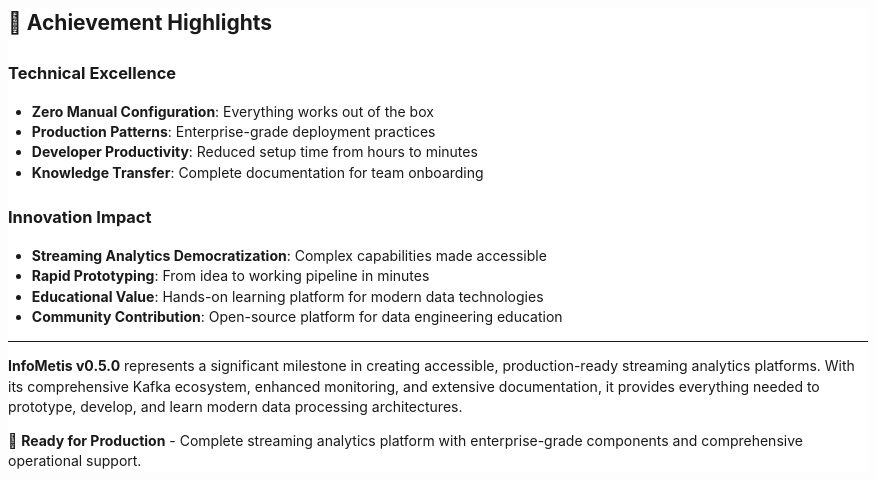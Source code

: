 ## 🎉 Achievement Highlights

### **Technical Excellence**
- **Zero Manual Configuration**: Everything works out of the box
- **Production Patterns**: Enterprise-grade deployment practices
- **Developer Productivity**: Reduced setup time from hours to minutes
- **Knowledge Transfer**: Complete documentation for team onboarding

### **Innovation Impact**
- **Streaming Analytics Democratization**: Complex capabilities made accessible
- **Rapid Prototyping**: From idea to working pipeline in minutes
- **Educational Value**: Hands-on learning platform for modern data technologies
- **Community Contribution**: Open-source platform for data engineering education

---

**InfoMetis v0.5.0** represents a significant milestone in creating accessible, production-ready streaming analytics platforms. With its comprehensive Kafka ecosystem, enhanced monitoring, and extensive documentation, it provides everything needed to prototype, develop, and learn modern data processing architectures.

🎯 **Ready for Production** - Complete streaming analytics platform with enterprise-grade components and comprehensive operational support.